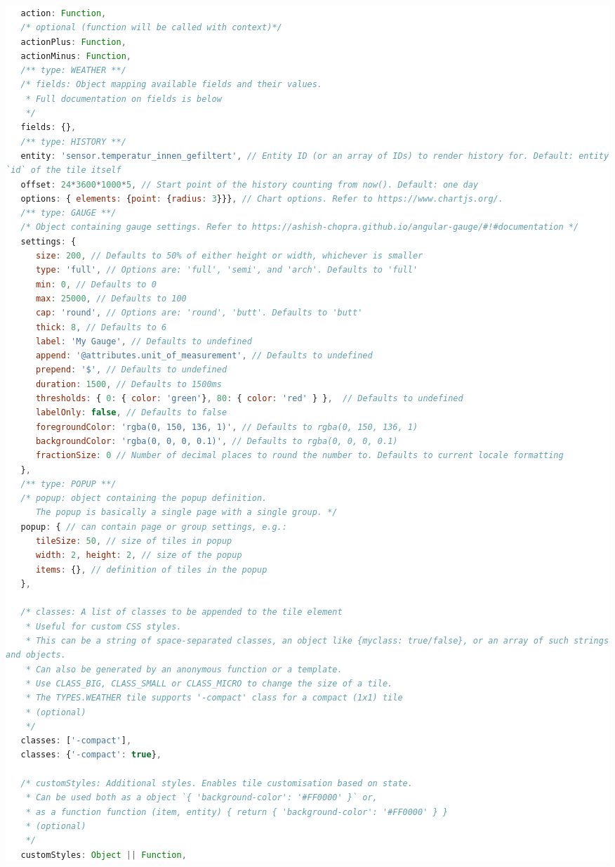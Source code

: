 ```js
   action: Function,
   /* optional (function will be called with context)*/
   actionPlus: Function,
   actionMinus: Function,
   /** type: WEATHER **/
   /* fields: Object mapping available fields and their values.
    * Full documentation on fields is below
    */
   fields: {},
   /** type: HISTORY **/
   entity: 'sensor.temperatur_innen_gefiltert', // Entity ID (or an array of IDs) to render history for. Default: entity `id` of the tile itself
   offset: 24*3600*1000*5, // Start point of the history counting from now(). Default: one day
   options: { elements: {point: {radius: 3}}}, // Chart options. Refer to https://www.chartjs.org/.
   /** type: GAUGE **/
   /* Object containing gauge settings. Refer to https://ashish-chopra.github.io/angular-gauge/#!#documentation */
   settings: {
      size: 200, // Defaults to 50% of either height or width, whichever is smaller
      type: 'full', // Options are: 'full', 'semi', and 'arch'. Defaults to 'full'
      min: 0, // Defaults to 0
      max: 25000, // Defaults to 100
      cap: 'round', // Options are: 'round', 'butt'. Defaults to 'butt'
      thick: 8, // Defaults to 6
      label: 'My Gauge', // Defaults to undefined
      append: '@attributes.unit_of_measurement', // Defaults to undefined
      prepend: '$', // Defaults to undefined
      duration: 1500, // Defaults to 1500ms
      thresholds: { 0: { color: 'green'}, 80: { color: 'red' } },  // Defaults to undefined
      labelOnly: false, // Defaults to false
      foregroundColor: 'rgba(0, 150, 136, 1)', // Defaults to rgba(0, 150, 136, 1)
      backgroundColor: 'rgba(0, 0, 0, 0.1)', // Defaults to rgba(0, 0, 0, 0.1)
      fractionSize: 0 // Number of decimal places to round the number to. Defaults to current locale formatting
   },
   /** type: POPUP **/
   /* popup: object containing the popup definition.
      The popup is basically a single page with a single group. */
   popup: { // can contain page or group settings, e.g.:
      tileSize: 50, // size of tiles in popup
      width: 2, height: 2, // size of the popup
      items: {}, // definition of tiles in the popup
   },

   /* classes: A list of classes to be appended to the tile element
    * Useful for custom CSS styles.
    * This can be a string of space-separated classes, an object like {myclass: true/false}, or an array of such strings and objects.
    * Can also be generated by an anonymous function or a template.
    * Use CLASS_BIG, CLASS_SMALL or CLASS_MICRO to change the size of a tile.
    * The TYPES.WEATHER tile supports '-compact' class for a compact (1x1) tile
    * (optional)
    */
   classes: ['-compact'],
   classes: {'-compact': true},
   
   /* customStyles: Additional styles. Enables tile customisation based on state.
    * Can be used both as a object `{ 'background-color': '#FF0000' }` or, 
    * as a function function (item, entity) { return { 'background-color': '#FF0000' } }
    * (optional)
    */
   customStyles: Object || Function,

```